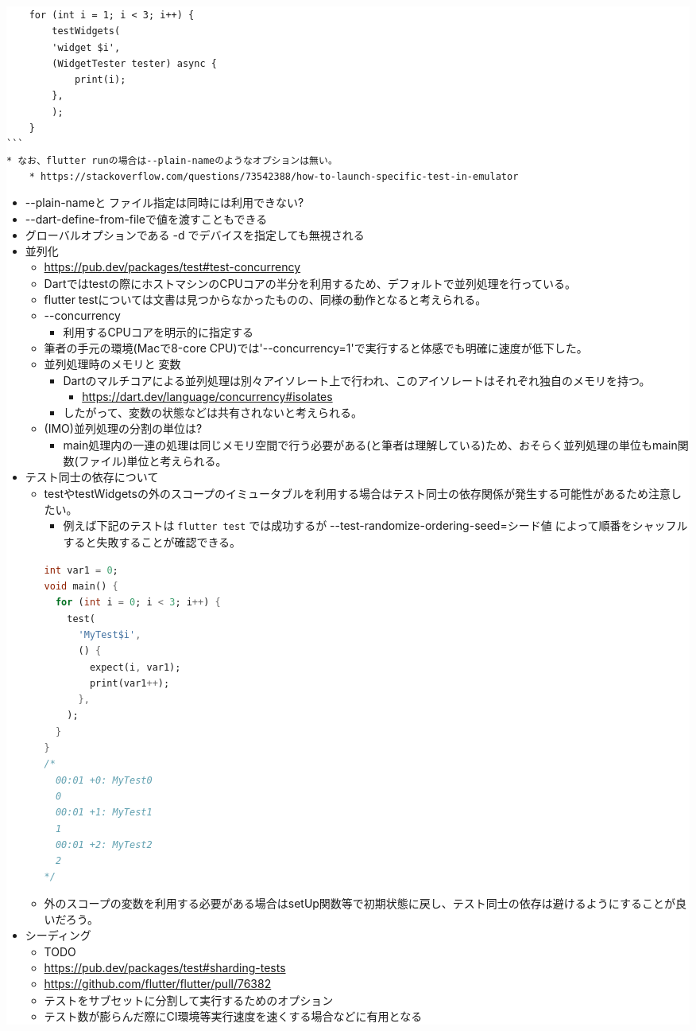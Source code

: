         for (int i = 1; i < 3; i++) {
            testWidgets(
            'widget $i',
            (WidgetTester tester) async {
                print(i);
            },
            );
        }
    ```
    * なお、flutter runの場合は--plain-nameのようなオプションは無い。
        * https://stackoverflow.com/questions/73542388/how-to-launch-specific-test-in-emulator
* --plain-nameと ファイル指定は同時には利用できない?
* --dart-define-from-fileで値を渡すこともできる
* グローバルオプションである -d でデバイスを指定しても無視される
* 並列化
    * https://pub.dev/packages/test#test-concurrency
    * Dartではtestの際にホストマシンのCPUコアの半分を利用するため、デフォルトで並列処理を行っている。
    * flutter testについては文書は見つからなかったものの、同様の動作となると考えられる。
    * --concurrency
        * 利用するCPUコアを明示的に指定する
    * 筆者の手元の環境(Macで8-core CPU)では'--concurrency=1'で実行すると体感でも明確に速度が低下した。
    * 並列処理時のメモリと 変数
      * Dartのマルチコアによる並列処理は別々アイソレート上で行われ、このアイソレートはそれぞれ独自のメモリを持つ。
          * https://dart.dev/language/concurrency#isolates
      * したがって、変数の状態などは共有されないと考えられる。
    * (IMO)並列処理の分割の単位は?
      * main処理内の一連の処理は同じメモリ空間で行う必要がある(と筆者は理解している)ため、おそらく並列処理の単位もmain関数(ファイル)単位と考えられる。
* テスト同士の依存について
  * testやtestWidgetsの外のスコープのイミュータブルを利用する場合はテスト同士の依存関係が発生する可能性があるため注意したい。
    * 例えば下記のテストは `flutter test` では成功するが --test-randomize-ordering-seed=シード値 によって順番をシャッフルすると失敗することが確認できる。
    ```dart
    int var1 = 0;
    void main() {
      for (int i = 0; i < 3; i++) {
        test(
          'MyTest$i',
          () {
            expect(i, var1);
            print(var1++);
          },
        );
      }
    }
    /*
      00:01 +0: MyTest0 
      0
      00:01 +1: MyTest1                                              
      1
      00:01 +2: MyTest2                                              
      2
    */
    ```
  * 外のスコープの変数を利用する必要がある場合はsetUp関数等で初期状態に戻し、テスト同士の依存は避けるようにすることが良いだろう。
* シーディング
    * TODO
    * https://pub.dev/packages/test#sharding-tests
    * https://github.com/flutter/flutter/pull/76382
    * テストをサブセットに分割して実行するためのオプション
    * テスト数が膨らんだ際にCI環境等実行速度を速くする場合などに有用となる
